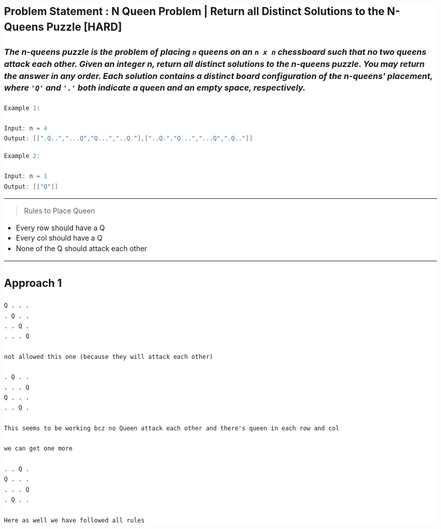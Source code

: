 ## Problem Statement : N Queen Problem | Return all Distinct Solutions to the N-Queens Puzzle [HARD]

### _The **n-queens** puzzle is the problem of placing `n` queens on an `n x n` chessboard such that no two queens attack each other. Given an integer n, return all distinct solutions to the **n-queens puzzle**. You may return the answer in **any order**. Each solution contains a distinct board configuration of the n-queens' placement, where `'Q'` and `'.'` both indicate a queen and an empty space, respectively._

```cpp
Example 1:

Input: n = 4
Output: [[".Q..","...Q","Q...","..Q."],["..Q.","Q...","...Q",".Q.."]]
```

```cpp
Example 2:

Input: n = 1
Output: [["Q"]]
```

---

> Rules to Place Queen

- Every row should have a Q
- Every col should have a Q
- None of the Q should attack each other

---

## Approach 1

```
Q . . .
. Q . .
. . Q .
. . . Q

not allowed this one (because they will attack each other)

. Q . .
. . . Q
Q . . .
. . Q .

This seems to be working bcz no Queen attack each other and there's queen in each row and col

we can get one more

. . Q .
Q . . .
. . . Q
. Q . .

Here as well we have followed all rules

```
